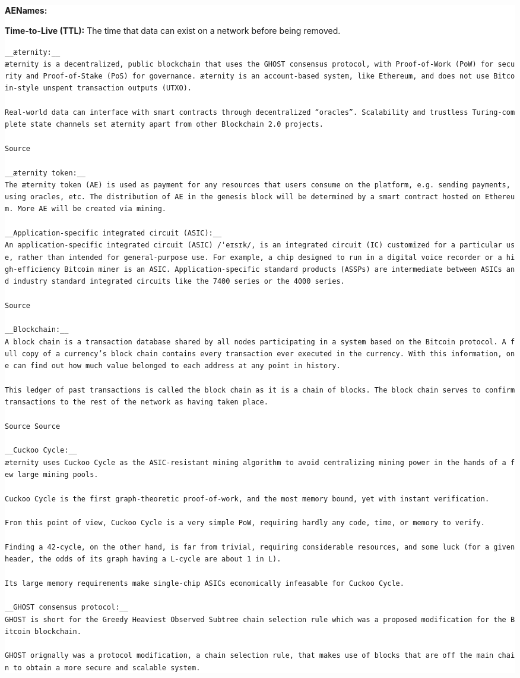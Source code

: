 __AENames:__

__Time-to-Live (TTL):__ The time that data can exist on a network before being removed.






```
__æternity:__
æternity is a decentralized, public blockchain that uses the GHOST consensus protocol, with Proof-of-Work (PoW) for security and Proof-of-Stake (PoS) for governance. æternity is an account-based system, like Ethereum, and does not use Bitcoin-style unspent transaction outputs (UTXO).

Real-world data can interface with smart contracts through decentralized “oracles”. Scalability and trustless Turing-complete state channels set æternity apart from other Blockchain 2.0 projects.

Source

__æternity token:__
The æternity token (AE) is used as payment for any resources that users consume on the platform, e.g. sending payments, using oracles, etc. The distribution of AE in the genesis block will be determined by a smart contract hosted on Ethereum. More AE will be created via mining.

__Application-specific integrated circuit (ASIC):__
An application-specific integrated circuit (ASIC) /ˈeɪsɪk/, is an integrated circuit (IC) customized for a particular use, rather than intended for general-purpose use. For example, a chip designed to run in a digital voice recorder or a high-efficiency Bitcoin miner is an ASIC. Application-specific standard products (ASSPs) are intermediate between ASICs and industry standard integrated circuits like the 7400 series or the 4000 series.

Source

__Blockchain:__
A block chain is a transaction database shared by all nodes participating in a system based on the Bitcoin protocol. A full copy of a currency’s block chain contains every transaction ever executed in the currency. With this information, one can find out how much value belonged to each address at any point in history.

This ledger of past transactions is called the block chain as it is a chain of blocks. The block chain serves to confirm transactions to the rest of the network as having taken place.

Source Source

__Cuckoo Cycle:__
æternity uses Cuckoo Cycle as the ASIC-resistant mining algorithm to avoid centralizing mining power in the hands of a few large mining pools.

Cuckoo Cycle is the first graph-theoretic proof-of-work, and the most memory bound, yet with instant verification.

From this point of view, Cuckoo Cycle is a very simple PoW, requiring hardly any code, time, or memory to verify.

Finding a 42-cycle, on the other hand, is far from trivial, requiring considerable resources, and some luck (for a given header, the odds of its graph having a L-cycle are about 1 in L).

Its large memory requirements make single-chip ASICs economically infeasable for Cuckoo Cycle.

__GHOST consensus protocol:__
GHOST is short for the Greedy Heaviest Observed Subtree chain selection rule which was a proposed modification for the Bitcoin blockchain.

GHOST orignally was a protocol modification, a chain selection rule, that makes use of blocks that are off the main chain to obtain a more secure and scalable system.

```